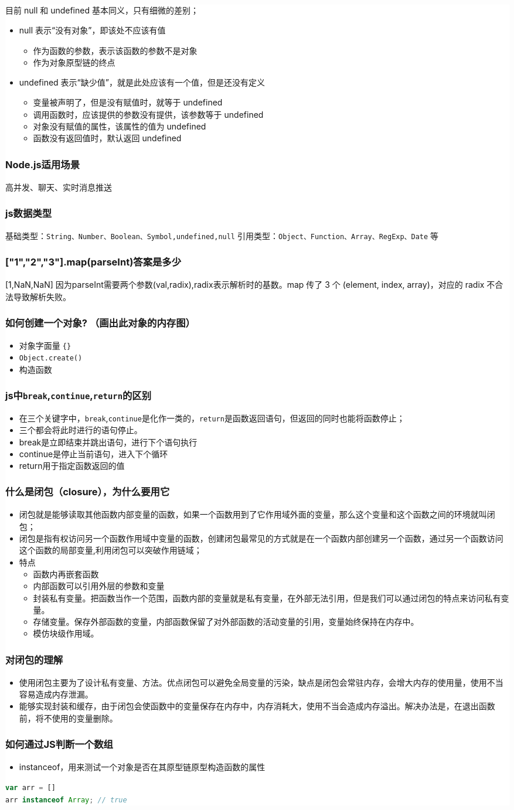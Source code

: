 目前 null 和 undefined 基本同义，只有细微的差别；
- null 表示“没有对象”，即该处不应该有值
  - 作为函数的参数，表示该函数的参数不是对象
  - 作为对象原型链的终点

- undefined 表示“缺少值”，就是此处应该有一个值，但是还没有定义
  - 变量被声明了，但是没有赋值时，就等于 undefined
  - 调用函数时，应该提供的参数没有提供，该参数等于 undefined
  - 对象没有赋值的属性，该属性的值为 undefined
  - 函数没有返回值时，默认返回 undefined

### Node.js适用场景  
高并发、聊天、实时消息推送

### js数据类型  
基础类型：`String、Number、Boolean、Symbol,undefined,null`
引用类型：`Object、Function、Array、RegExp、Date` 等

### ["1","2","3"].map(parseInt)答案是多少  
[1,NaN,NaN] 因为parseInt需要两个参数(val,radix),radix表示解析时的基数。map 传了 3 个 (element, index, array)，对应的 radix 不合法导致解析失败。

### 如何创建一个对象? （画出此对象的内存图）  
- 对象字面量 `{}`
- `Object.create()`
- 构造函数

### js中`break`,`continue`,`return`的区别
- 在三个关键字中，`break`,`continue`是化作一类的，`return`是函数返回语句，但返回的同时也能将函数停止；
- 三个都会将此时进行的语句停止。
- break是立即结束并跳出语句，进行下个语句执行
- continue是停止当前语句，进入下个循环
- return用于指定函数返回的值

### 什么是闭包（closure），为什么要用它  
- 闭包就是能够读取其他函数内部变量的函数，如果一个函数用到了它作用域外面的变量，那么这个变量和这个函数之间的环境就叫闭包；
- 闭包是指有权访问另一个函数作用域中变量的函数，创建闭包最常见的方式就是在一个函数内部创建另一个函数，通过另一个函数访问这个函数的局部变量,利用闭包可以突破作用链域；
- 特点
  - 函数内再嵌套函数
  - 内部函数可以引用外层的参数和变量
  - 封装私有变量。把函数当作一个范围，函数内部的变量就是私有变量，在外部无法引用，但是我们可以通过闭包的特点来访问私有变量。
  - 存储变量。保存外部函数的变量，内部函数保留了对外部函数的活动变量的引用，变量始终保持在内存中。
  - 模仿块级作用域。

### 对闭包的理解  
- 使用闭包主要为了设计私有变量、方法。优点闭包可以避免全局变量的污染，缺点是闭包会常驻内存，会增大内存的使用量，使用不当容易造成内存泄漏。
- 能够实现封装和缓存，由于闭包会使函数中的变量保存在内存中，内存消耗大，使用不当会造成内存溢出。解决办法是，在退出函数前，将不使用的变量删除。

### 如何通过JS判断一个数组
- instanceof，用来测试一个对象是否在其原型链原型构造函数的属性
``` js
var arr = []
arr instanceof Array; // true
```
